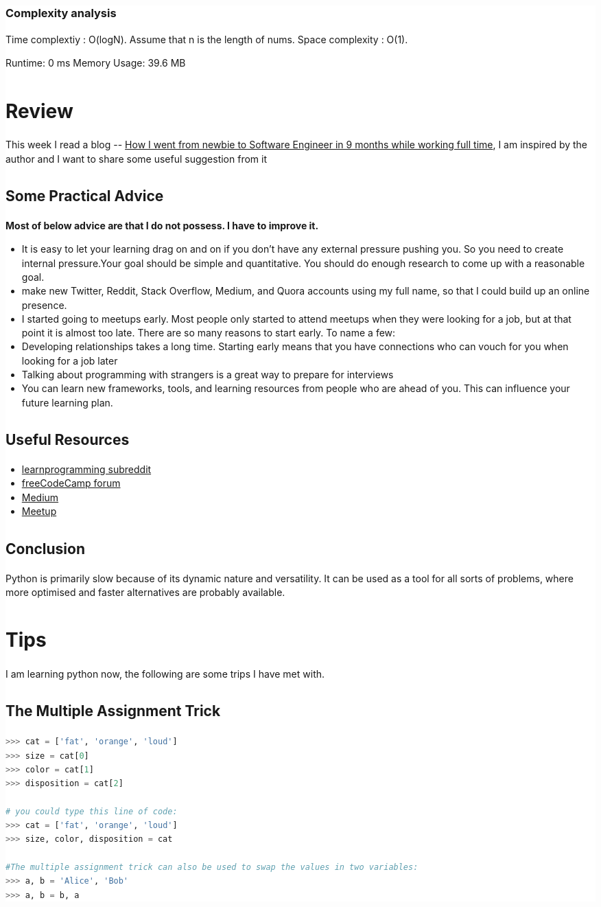 ### Complexity analysis
Time complextiy : O(logN). Assume that n is the length of nums.
Space complexity : O(1).

Runtime: 0 ms
Memory Usage: 39.6 MB

# Review
This week I read a blog -- [How I went from newbie to Software Engineer in 9 months while working full time][1], I am inspired by the author and I want to share some useful suggestion from it

## Some Practical Advice
**Most of below advice are that I do not possess. I have to improve it.**

- It is easy to let your learning drag on and on if you don’t have any external pressure pushing you. So you need to create internal pressure.Your goal should be simple and quantitative. You should do enough research to come up with a reasonable goal. 
- make new Twitter, Reddit, Stack Overflow, Medium, and Quora accounts using my full name, so that I could build up an online presence.
- I started going to meetups early. Most people only started to attend meetups when they were looking for a job, but at that point it is almost too late. There are so many reasons to start early. To name a few:
 - Developing relationships takes a long time. Starting early means that you have connections who can vouch for you when looking for a job later
 - Talking about programming with strangers is a great way to prepare for interviews
 - You can learn new frameworks, tools, and learning resources from people who are ahead of you. This can influence your future learning plan.



## Useful Resources
 -  [learnprogramming subreddit][2]
 -  [freeCodeCamp forum][3]
 -  [Medium][4]
 -  [Meetup][5]



## Conclusion
Python is primarily slow because of its dynamic nature and versatility. It can be used as a tool for all sorts of problems, where more optimised and faster alternatives are probably available.
 
# Tips
I am learning python now, the following are some trips I have met with.
## The Multiple Assignment Trick
```python
>>> cat = ['fat', 'orange', 'loud']
>>> size = cat[0]
>>> color = cat[1]
>>> disposition = cat[2]

# you could type this line of code:
>>> cat = ['fat', 'orange', 'loud']
>>> size, color, disposition = cat

#The multiple assignment trick can also be used to swap the values in two variables:
>>> a, b = 'Alice', 'Bob'
>>> a, b = b, a
```

  [1]: https://medium.freecodecamp.org/how-i-went-from-newbie-to-software-engineer-in-9-months-while-working-full-time-460bd8485847
  [2]: learnprogramming%20subreddit
  [3]: https://forum.freecodecamp.org/
  [4]: https://www.medium.com/
  [5]: https://www.meetup.com/
  [6]: https://docs.python.org
  [7]: http://www.catb.org/~esr/faqs/smart-questions.html
  [8]: http://www.catb.org/~esr/faqs/smart-questions.html